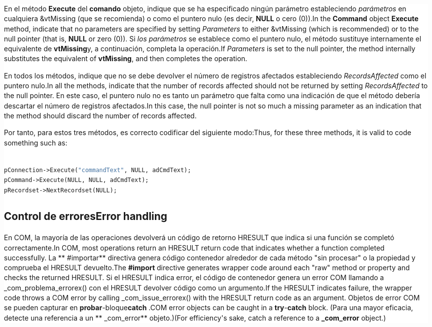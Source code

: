 <span data-ttu-id="f69d2-202">En el método **Execute** del **comando** objeto, indique que se ha especificado ningún parámetro estableciendo *parámetros* en cualquiera \&vtMissing (que se recomienda) o como el puntero nulo (es decir, **NULL** o cero (0)).</span><span class="sxs-lookup"><span data-stu-id="f69d2-202">In the **Command** object **Execute** method, indicate that no parameters are specified by setting *Parameters* to either \&vtMissing (which is recommended) or to the null pointer (that is, **NULL** or zero (0)).</span></span> <span data-ttu-id="f69d2-203">Si *los parámetros* se establece como el puntero nulo, el método sustituye internamente el equivalente de **vtMissing**y, a continuación, completa la operación.</span><span class="sxs-lookup"><span data-stu-id="f69d2-203">If *Parameters* is set to the null pointer, the method internally substitutes the equivalent of **vtMissing**, and then completes the operation.</span></span>

<span data-ttu-id="f69d2-204">En todos los métodos, indique que no se debe devolver el número de registros afectados estableciendo *RecordsAffected* como el puntero nulo.</span><span class="sxs-lookup"><span data-stu-id="f69d2-204">In all the methods, indicate that the number of records affected should not be returned by setting *RecordsAffected* to the null pointer.</span></span> <span data-ttu-id="f69d2-205">En este caso, el puntero nulo no es tanto un parámetro que falta como una indicación de que el método debería descartar el número de registros afectados.</span><span class="sxs-lookup"><span data-stu-id="f69d2-205">In this case, the null pointer is not so much a missing parameter as an indication that the method should discard the number of records affected.</span></span>

<span data-ttu-id="f69d2-206">Por tanto, para estos tres métodos, es correcto codificar del siguiente modo:</span><span class="sxs-lookup"><span data-stu-id="f69d2-206">Thus, for these three methods, it is valid to code something such as:</span></span>

```vb 
 
pConnection->Execute("commandText", NULL, adCmdText); 
pCommand->Execute(NULL, NULL, adCmdText); 
pRecordset->NextRecordset(NULL); 
```

## <a name="error-handling"></a><span data-ttu-id="f69d2-207">Control de errores</span><span class="sxs-lookup"><span data-stu-id="f69d2-207">Error handling</span></span>

<span data-ttu-id="f69d2-208">En COM, la mayoría de las operaciones devolverá un código de retorno HRESULT que indica si una función se completó correctamente.</span><span class="sxs-lookup"><span data-stu-id="f69d2-208">In COM, most operations return an HRESULT return code that indicates whether a function completed successfully.</span></span> <span data-ttu-id="f69d2-209">La \*\* \#importar\*\* directiva genera código contenedor alrededor de cada método "sin procesar" o la propiedad y comprueba el HRESULT devuelto.</span><span class="sxs-lookup"><span data-stu-id="f69d2-209">The **\#import** directive generates wrapper code around each "raw" method or property and checks the returned HRESULT.</span></span> <span data-ttu-id="f69d2-210">Si el HRESULT indica error, el código de contenedor genera un error COM llamando a \_com\_problema\_errorex() con el HRESULT devolver código como un argumento.</span><span class="sxs-lookup"><span data-stu-id="f69d2-210">If the HRESULT indicates failure, the wrapper code throws a COM error by calling \_com\_issue\_errorex() with the HRESULT return code as an argument.</span></span> <span data-ttu-id="f69d2-211">Objetos de error COM se pueden capturar en **probar**-bloque**catch** .</span><span class="sxs-lookup"><span data-stu-id="f69d2-211">COM error objects can be caught in a **try**-**catch** block.</span></span> <span data-ttu-id="f69d2-212">(Para una mayor eficacia, detecte una referencia a un \*\* \_com\_error\*\* objeto.)</span><span class="sxs-lookup"><span data-stu-id="f69d2-212">(For efficiency's sake, catch a reference to a **\_com\_error** object.)</span></span>
